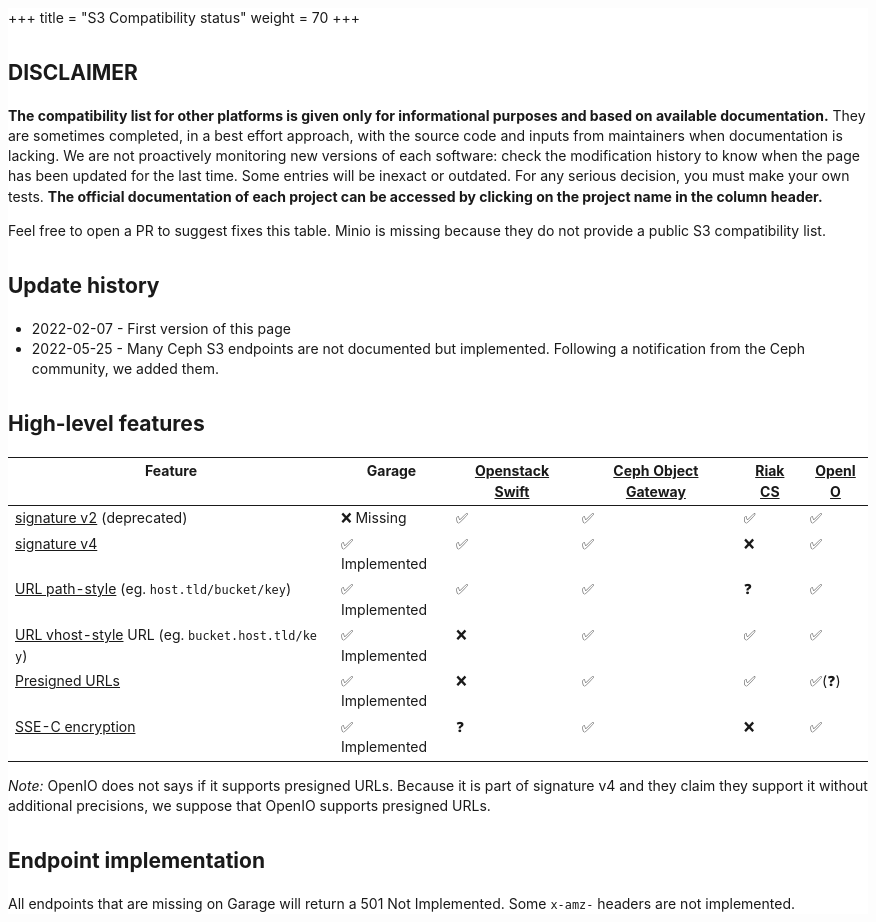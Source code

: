 +++
title = "S3 Compatibility status"
weight = 70
+++

## DISCLAIMER

**The compatibility list for other platforms is given only for informational
purposes and based on available documentation.** They are sometimes completed,
in a best effort approach, with the source code and inputs from maintainers
when documentation is lacking. We are not proactively monitoring new versions
of each software: check the modification history to know when the page has been
updated for the last time. Some entries will be inexact or outdated. For any
serious decision, you must make your own tests.
**The official documentation of each project can be accessed by clicking on the
project name in the column header.**

Feel free to open a PR to suggest fixes this table. Minio is missing because they do not provide a public S3 compatibility list.

## Update history

- 2022-02-07 - First version of this page
- 2022-05-25 - Many Ceph S3 endpoints are not documented but implemented. Following a notification from the Ceph community, we added them.



## High-level features

| Feature                      | Garage                           | [Openstack Swift](https://docs.openstack.org/swift/latest/s3_compat.html) | [Ceph Object Gateway](https://docs.ceph.com/en/latest/radosgw/s3/) | [Riak CS](https://docs.riak.com/riak/cs/2.1.1/references/apis/storage/s3/index.html) | [OpenIO](https://docs.openio.io/latest/source/arch-design/s3_compliancy.html) |
|------------------------------|----------------------------------|-----------------|---------------|---------|-----|
| [signature v2](https://docs.aws.amazon.com/general/latest/gr/signature-version-2.html) (deprecated) | ❌ Missing | ✅ |  ✅ | ✅ | ✅ |
| [signature v4](https://docs.aws.amazon.com/AmazonS3/latest/API/sig-v4-authenticating-requests.html) |  ✅ Implemented |  ✅ |  ✅ | ❌ | ✅ |
| [URL path-style](https://docs.aws.amazon.com/AmazonS3/latest/userguide/VirtualHosting.html#path-style-access) (eg. `host.tld/bucket/key`) |  ✅ Implemented | ✅ |  ✅ | ❓| ✅ |
| [URL vhost-style](https://docs.aws.amazon.com/AmazonS3/latest/userguide/VirtualHosting.html#virtual-hosted-style-access) URL (eg. `bucket.host.tld/key`) |  ✅ Implemented | ❌| ✅| ✅ | ✅ |
| [Presigned URLs](https://docs.aws.amazon.com/AmazonS3/latest/userguide/ShareObjectPreSignedURL.html) |  ✅ Implemented | ❌|  ✅ | ✅ |  ✅(❓) |
| [SSE-C encryption](https://docs.aws.amazon.com/AmazonS3/latest/userguide/ServerSideEncryptionCustomerKeys.html) |  ✅ Implemented | ❓ |  ✅ | ❌ |  ✅ |

*Note:* OpenIO does not says if it supports presigned URLs. Because it is part
of signature v4 and they claim they support it without additional precisions,
we suppose that OpenIO supports presigned URLs.


## Endpoint implementation

All endpoints that are missing on Garage will return a 501 Not Implemented.
Some `x-amz-` headers are not implemented.
